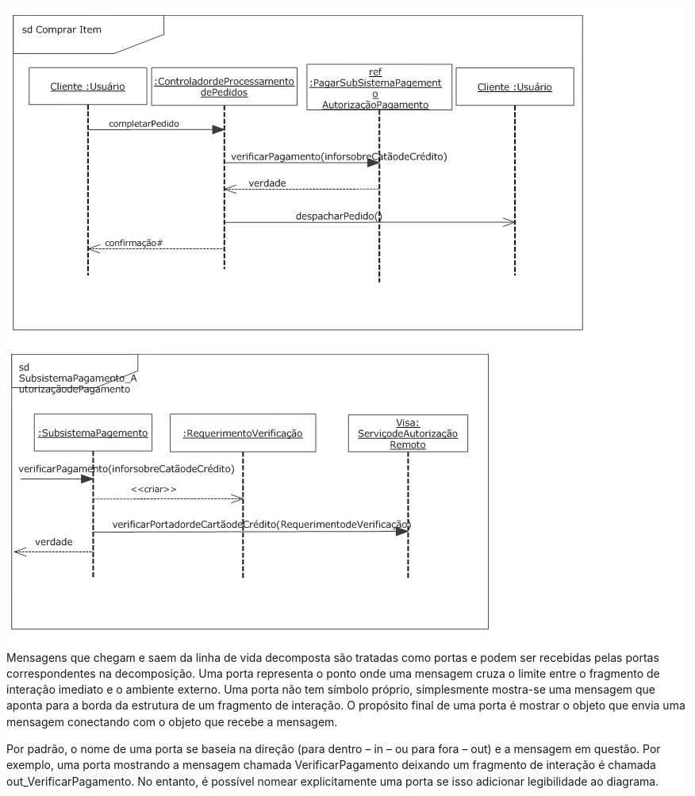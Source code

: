 ![alt text](./img/aula10/31.png " ")

![alt text](./img/aula10/32.png " ")

Mensagens que chegam e saem da linha de vida decomposta são tratadas como portas e podem ser recebidas pelas portas correspondentes na decomposição. Uma porta representa o ponto onde uma mensagem cruza o limite entre o fragmento de interação imediato e o ambiente externo. Uma porta não tem símbolo próprio, simplesmente mostra-se uma mensagem que aponta para a borda da estrutura de um fragmento de interação. O propósito final de uma porta é mostrar o objeto que envia uma mensagem conectando com o objeto que recebe a mensagem.

Por padrão, o nome de uma porta se baseia na direção (para dentro – in – ou para fora – out) e a mensagem em questão. Por exemplo, uma porta mostrando a mensagem chamada VerificarPagamento deixando um fragmento de interação é chamada out_VerificarPagamento. No entanto, é possível nomear explicitamente uma porta se isso adicionar legibilidade ao diagrama.

